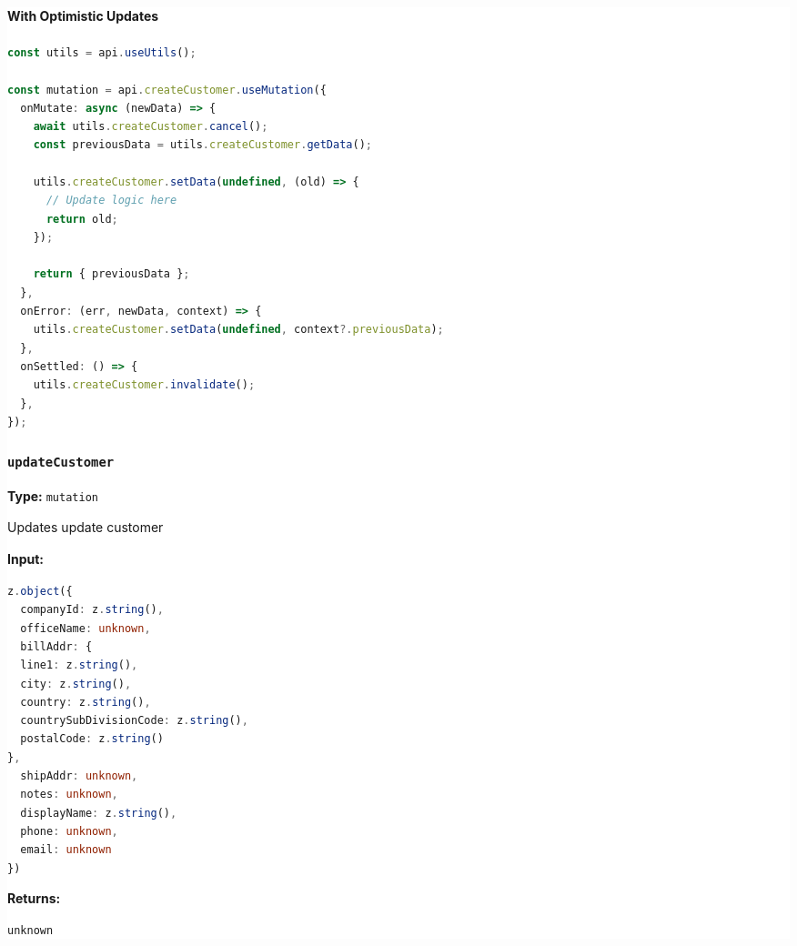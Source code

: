 #### With Optimistic Updates
```typescript
const utils = api.useUtils();

const mutation = api.createCustomer.useMutation({
  onMutate: async (newData) => {
    await utils.createCustomer.cancel();
    const previousData = utils.createCustomer.getData();

    utils.createCustomer.setData(undefined, (old) => {
      // Update logic here
      return old;
    });

    return { previousData };
  },
  onError: (err, newData, context) => {
    utils.createCustomer.setData(undefined, context?.previousData);
  },
  onSettled: () => {
    utils.createCustomer.invalidate();
  },
});
```

### `updateCustomer`

**Type:** `mutation`

Updates update customer

**Input:**
```typescript
z.object({
  companyId: z.string(),
  officeName: unknown,
  billAddr: {
  line1: z.string(),
  city: z.string(),
  country: z.string(),
  countrySubDivisionCode: z.string(),
  postalCode: z.string()
},
  shipAddr: unknown,
  notes: unknown,
  displayName: z.string(),
  phone: unknown,
  email: unknown
})
```

**Returns:**
```typescript
unknown
```
